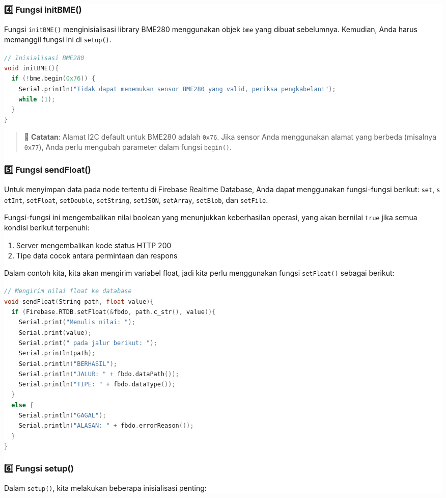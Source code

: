 ### 4️⃣ Fungsi initBME()

Fungsi `initBME()` menginisialisasi library BME280 menggunakan objek `bme` yang dibuat sebelumnya. Kemudian, Anda harus memanggil fungsi ini di `setup()`.

```cpp
// Inisialisasi BME280
void initBME(){
  if (!bme.begin(0x76)) {
    Serial.println("Tidak dapat menemukan sensor BME280 yang valid, periksa pengkabelan!");
    while (1);
  }
}
```

> 📝 **Catatan**: Alamat I2C default untuk BME280 adalah `0x76`. Jika sensor Anda menggunakan alamat yang berbeda (misalnya `0x77`), Anda perlu mengubah parameter dalam fungsi `begin()`.

### 5️⃣ Fungsi sendFloat()

Untuk menyimpan data pada node tertentu di Firebase Realtime Database, Anda dapat menggunakan fungsi-fungsi berikut: `set`, `setInt`, `setFloat`, `setDouble`, `setString`, `setJSON`, `setArray`, `setBlob`, dan `setFile`.

Fungsi-fungsi ini mengembalikan nilai boolean yang menunjukkan keberhasilan operasi, yang akan bernilai `true` jika semua kondisi berikut terpenuhi:
1. Server mengembalikan kode status HTTP 200
2. Tipe data cocok antara permintaan dan respons

Dalam contoh kita, kita akan mengirim variabel float, jadi kita perlu menggunakan fungsi `setFloat()` sebagai berikut:

```cpp
// Mengirim nilai float ke database
void sendFloat(String path, float value){
  if (Firebase.RTDB.setFloat(&fbdo, path.c_str(), value)){
    Serial.print("Menulis nilai: ");
    Serial.print(value);
    Serial.print(" pada jalur berikut: ");
    Serial.println(path);
    Serial.println("BERHASIL");
    Serial.println("JALUR: " + fbdo.dataPath());
    Serial.println("TIPE: " + fbdo.dataType());
  }
  else {
    Serial.println("GAGAL");
    Serial.println("ALASAN: " + fbdo.errorReason());
  }
}
```

### 6️⃣ Fungsi setup()

Dalam `setup()`, kita melakukan beberapa inisialisasi penting:

